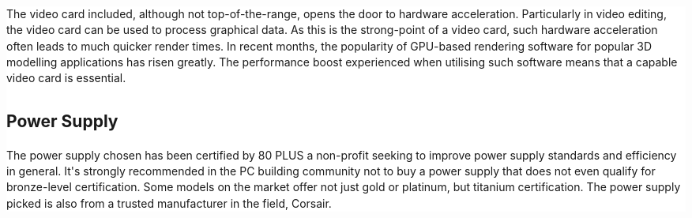 The video card included, although not top-of-the-range, opens the door to hardware acceleration. Particularly in video editing, the video card can be used to process graphical data. As this is the strong-point of a video card, such hardware acceleration often leads to much quicker render times. In recent months, the popularity of GPU-based rendering software for popular 3D modelling applications has risen greatly. The performance boost experienced when utilising such software means that a capable video card is essential.

## Power Supply

The power supply chosen has been certified by 80 PLUS a non-profit seeking to improve power supply standards and efficiency in general. It's strongly recommended in the PC building community not to buy a power supply that does not even qualify for bronze-level certification. Some models on the market offer not just gold or platinum, but titanium certification. The power supply picked is also from a trusted manufacturer in the field, Corsair.

